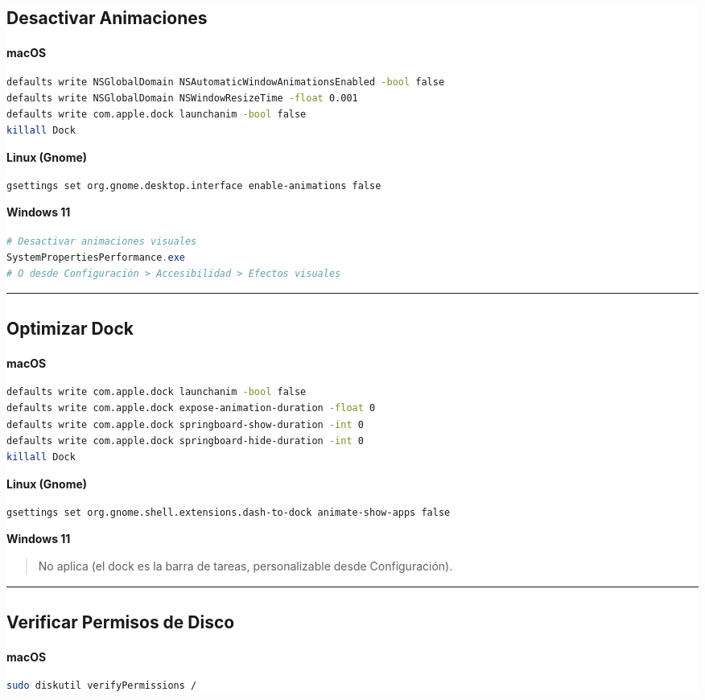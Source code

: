 ## Desactivar Animaciones

**macOS**

```bash
defaults write NSGlobalDomain NSAutomaticWindowAnimationsEnabled -bool false
defaults write NSGlobalDomain NSWindowResizeTime -float 0.001
defaults write com.apple.dock launchanim -bool false
killall Dock
```

**Linux (Gnome)**

```bash
gsettings set org.gnome.desktop.interface enable-animations false
```

**Windows 11**

```powershell
# Desactivar animaciones visuales
SystemPropertiesPerformance.exe
# O desde Configuración > Accesibilidad > Efectos visuales
```

---

## Optimizar Dock

**macOS**

```bash
defaults write com.apple.dock launchanim -bool false
defaults write com.apple.dock expose-animation-duration -float 0
defaults write com.apple.dock springboard-show-duration -int 0
defaults write com.apple.dock springboard-hide-duration -int 0
killall Dock
```

**Linux (Gnome)**

```bash
gsettings set org.gnome.shell.extensions.dash-to-dock animate-show-apps false
```

**Windows 11**

> No aplica (el dock es la barra de tareas, personalizable desde Configuración).

---

## Verificar Permisos de Disco

**macOS**

```bash
sudo diskutil verifyPermissions /
```
